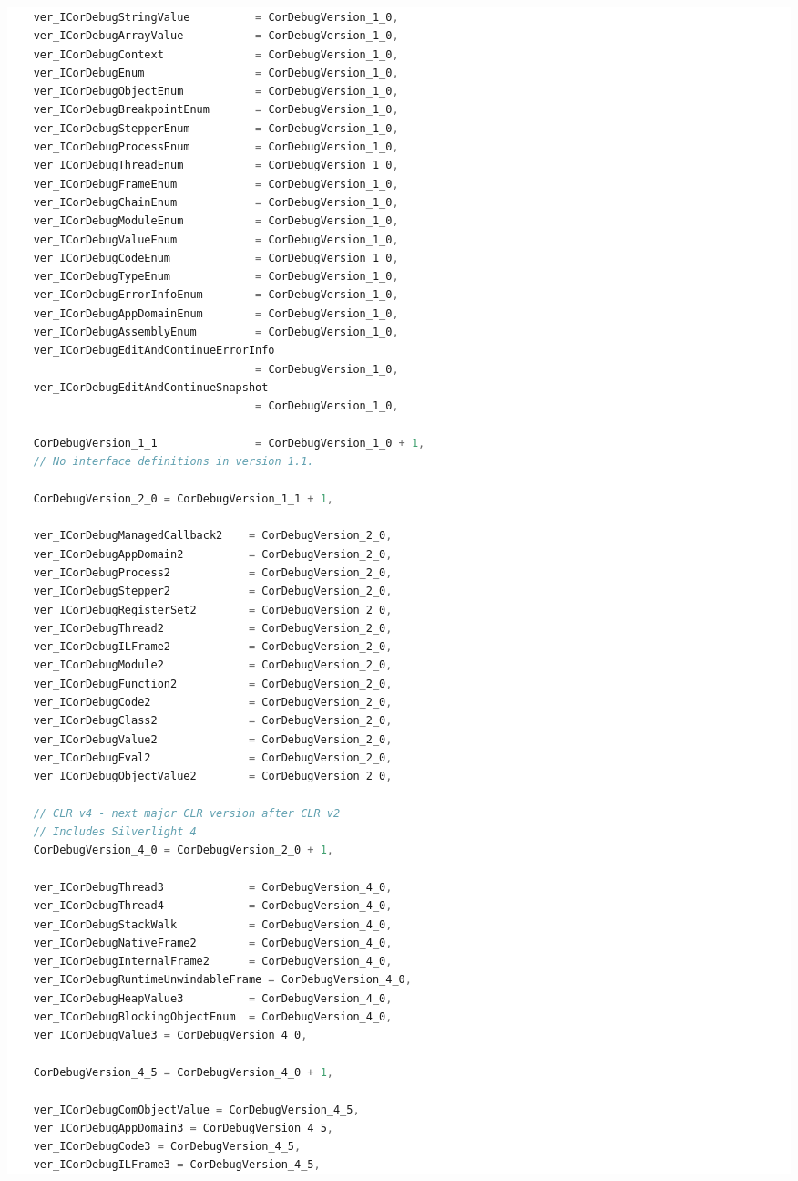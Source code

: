 ```cpp
    ver_ICorDebugStringValue          = CorDebugVersion_1_0,
    ver_ICorDebugArrayValue           = CorDebugVersion_1_0,
    ver_ICorDebugContext              = CorDebugVersion_1_0,
    ver_ICorDebugEnum                 = CorDebugVersion_1_0,
    ver_ICorDebugObjectEnum           = CorDebugVersion_1_0,
    ver_ICorDebugBreakpointEnum       = CorDebugVersion_1_0,
    ver_ICorDebugStepperEnum          = CorDebugVersion_1_0,
    ver_ICorDebugProcessEnum          = CorDebugVersion_1_0,
    ver_ICorDebugThreadEnum           = CorDebugVersion_1_0,
    ver_ICorDebugFrameEnum            = CorDebugVersion_1_0,
    ver_ICorDebugChainEnum            = CorDebugVersion_1_0,
    ver_ICorDebugModuleEnum           = CorDebugVersion_1_0,
    ver_ICorDebugValueEnum            = CorDebugVersion_1_0,
    ver_ICorDebugCodeEnum             = CorDebugVersion_1_0,
    ver_ICorDebugTypeEnum             = CorDebugVersion_1_0,
    ver_ICorDebugErrorInfoEnum        = CorDebugVersion_1_0,
    ver_ICorDebugAppDomainEnum        = CorDebugVersion_1_0,
    ver_ICorDebugAssemblyEnum         = CorDebugVersion_1_0,
    ver_ICorDebugEditAndContinueErrorInfo
                                      = CorDebugVersion_1_0,
    ver_ICorDebugEditAndContinueSnapshot
                                      = CorDebugVersion_1_0,

    CorDebugVersion_1_1               = CorDebugVersion_1_0 + 1,
    // No interface definitions in version 1.1.

    CorDebugVersion_2_0 = CorDebugVersion_1_1 + 1,

    ver_ICorDebugManagedCallback2    = CorDebugVersion_2_0,
    ver_ICorDebugAppDomain2          = CorDebugVersion_2_0,
    ver_ICorDebugProcess2            = CorDebugVersion_2_0,
    ver_ICorDebugStepper2            = CorDebugVersion_2_0,
    ver_ICorDebugRegisterSet2        = CorDebugVersion_2_0,
    ver_ICorDebugThread2             = CorDebugVersion_2_0,
    ver_ICorDebugILFrame2            = CorDebugVersion_2_0,
    ver_ICorDebugModule2             = CorDebugVersion_2_0,
    ver_ICorDebugFunction2           = CorDebugVersion_2_0,
    ver_ICorDebugCode2               = CorDebugVersion_2_0,
    ver_ICorDebugClass2              = CorDebugVersion_2_0,
    ver_ICorDebugValue2              = CorDebugVersion_2_0,
    ver_ICorDebugEval2               = CorDebugVersion_2_0,
    ver_ICorDebugObjectValue2        = CorDebugVersion_2_0,

    // CLR v4 - next major CLR version after CLR v2
    // Includes Silverlight 4
    CorDebugVersion_4_0 = CorDebugVersion_2_0 + 1,

    ver_ICorDebugThread3             = CorDebugVersion_4_0,
    ver_ICorDebugThread4             = CorDebugVersion_4_0,
    ver_ICorDebugStackWalk           = CorDebugVersion_4_0,
    ver_ICorDebugNativeFrame2        = CorDebugVersion_4_0,
    ver_ICorDebugInternalFrame2      = CorDebugVersion_4_0,
    ver_ICorDebugRuntimeUnwindableFrame = CorDebugVersion_4_0,
    ver_ICorDebugHeapValue3          = CorDebugVersion_4_0,
    ver_ICorDebugBlockingObjectEnum  = CorDebugVersion_4_0,
    ver_ICorDebugValue3 = CorDebugVersion_4_0,

    CorDebugVersion_4_5 = CorDebugVersion_4_0 + 1,

    ver_ICorDebugComObjectValue = CorDebugVersion_4_5,
    ver_ICorDebugAppDomain3 = CorDebugVersion_4_5,
    ver_ICorDebugCode3 = CorDebugVersion_4_5,
    ver_ICorDebugILFrame3 = CorDebugVersion_4_5,
```